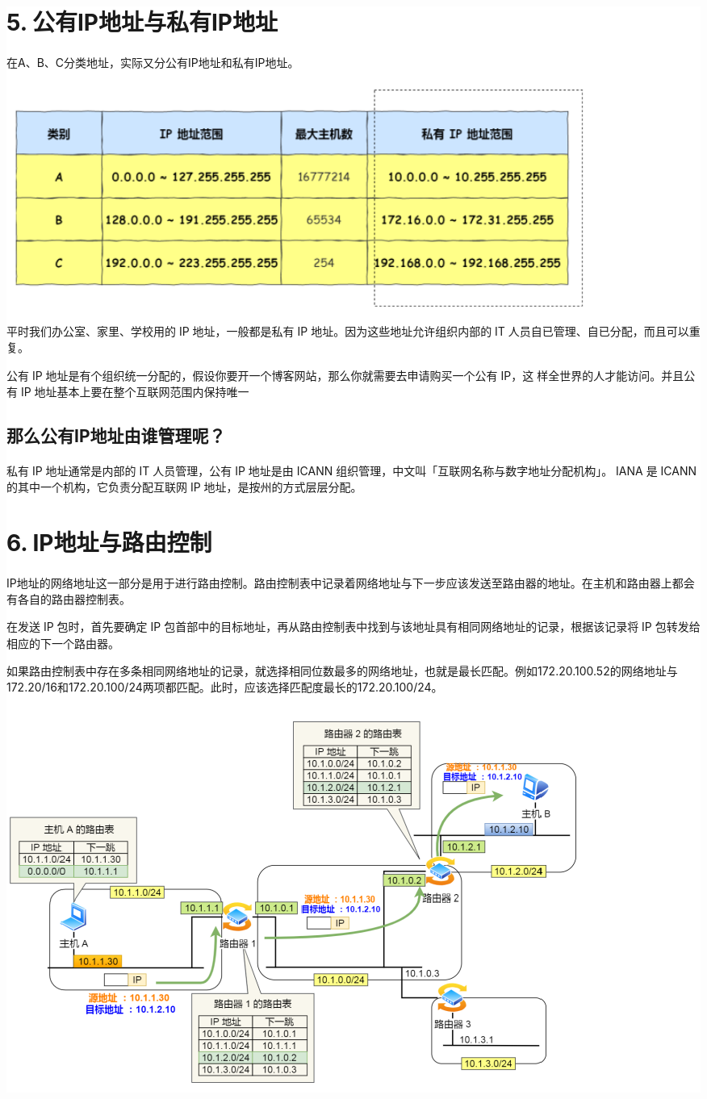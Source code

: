 # 5. 公有IP地址与私有IP地址

在A、B、C分类地址，实际⼜分公有IP地址和私有IP地址。

![私有IP地址](image/2_30.png)

平时我们办公室、家⾥、学校用的 IP 地址，⼀般都是私有 IP 地址。因为这些地址允许组织内部的 IT ⼈员⾃已管理、⾃已分配，⽽且可以重复。

公有 IP 地址是有个组织统⼀分配的，假设你要开⼀个博客网站，那么你就需要去申请购买⼀个公有 IP，这 样全世界的⼈才能访问。并且公有 IP 地址基本上要在整个互联网范围内保持唯⼀

## 那么公有IP地址由谁管理呢？

私有 IP 地址通常是内部的 IT ⼈员管理，公有 IP 地址是由 ICANN 组织管理，中⽂叫「互联网名称与数字地址分配机构」。 IANA 是 ICANN 的其中⼀个机构，它负责分配互联网 IP 地址，是按州的⽅式层层分配。

# 6. IP地址与路由控制

IP地址的网络地址这⼀部分是用于进⾏路由控制。路由控制表中记录着网络地址与下⼀步应该发送⾄路由器的地址。在主机和路由器上都会有各⾃的路由器控制表。

在发送 IP 包时，首先要确定 IP 包首部中的目标地址，再从路由控制表中找到与该地址具有相同网络地址的记录，根据该记录将 IP 包转发给相应的下⼀个路由器。

如果路由控制表中存在多条相同网络地址的记录，就选择相同位数最多的网络地址，也就是最⻓匹配。例如172.20.100.52的网络地址与172.20/16和172.20.100/24两项都匹配。此时，应该选择匹配度最长的172.20.100/24。

![路由控制](image/2_31.png)
